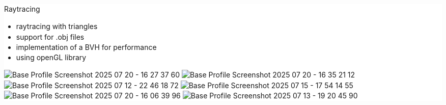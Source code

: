 Raytracing


- raytracing with triangles
- support for .obj files
- implementation of a BVH for performance
- using openGL library


<img width="2560" height="1440" alt="Base Profile Screenshot 2025 07 20 - 16 27 37 60" src="https://github.com/user-attachments/assets/432ef133-34f3-40ba-9d67-f207f712bb97" />
<img width="2560" height="1440" alt="Base Profile Screenshot 2025 07 20 - 16 35 21 12" src="https://github.com/user-attachments/assets/6ec3c3f4-136f-4ddc-8d00-5f03dd1954da" />
<img width="2560" height="1440" alt="Base Profile Screenshot 2025 07 12 - 22 46 18 72" src="https://github.com/user-attachments/assets/96958d98-7933-4acc-9f2f-03181bde9919" />
<img width="2560" height="1440" alt="Base Profile Screenshot 2025 07 15 - 17 54 14 55" src="https://github.com/user-attachments/assets/1da8342f-eaf0-4f97-9c16-00b65037205f" />
<img width="2560" height="1440" alt="Base Profile Screenshot 2025 07 20 - 16 06 39 96" src="https://github.com/user-attachments/assets/8ad4f1f5-9316-4965-b8c0-2eb2213f1810" />
<img width="2560" height="1440" alt="Base Profile Screenshot 2025 07 13 - 19 20 45 90" src="https://github.com/user-attachments/assets/7bad27b7-c227-44e4-9155-cd7ede62548f" />
